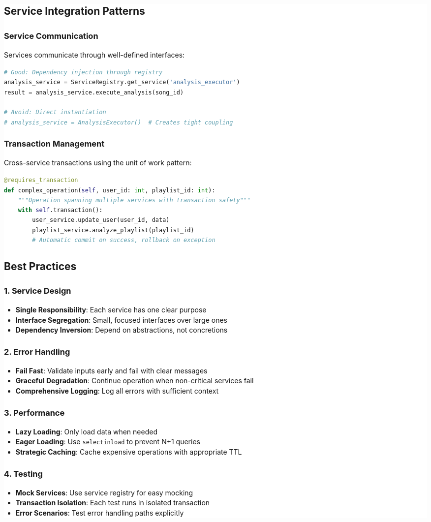 ## Service Integration Patterns

### Service Communication

Services communicate through well-defined interfaces:

```python
# Good: Dependency injection through registry
analysis_service = ServiceRegistry.get_service('analysis_executor')
result = analysis_service.execute_analysis(song_id)

# Avoid: Direct instantiation
# analysis_service = AnalysisExecutor()  # Creates tight coupling
```

### Transaction Management

Cross-service transactions using the unit of work pattern:

```python
@requires_transaction
def complex_operation(self, user_id: int, playlist_id: int):
    """Operation spanning multiple services with transaction safety"""
    with self.transaction():
        user_service.update_user(user_id, data)
        playlist_service.analyze_playlist(playlist_id)
        # Automatic commit on success, rollback on exception
```

## Best Practices

### 1. Service Design

- **Single Responsibility**: Each service has one clear purpose
- **Interface Segregation**: Small, focused interfaces over large ones
- **Dependency Inversion**: Depend on abstractions, not concretions

### 2. Error Handling

- **Fail Fast**: Validate inputs early and fail with clear messages
- **Graceful Degradation**: Continue operation when non-critical services fail
- **Comprehensive Logging**: Log all errors with sufficient context

### 3. Performance

- **Lazy Loading**: Only load data when needed
- **Eager Loading**: Use `selectinload` to prevent N+1 queries
- **Strategic Caching**: Cache expensive operations with appropriate TTL

### 4. Testing

- **Mock Services**: Use service registry for easy mocking
- **Transaction Isolation**: Each test runs in isolated transaction
- **Error Scenarios**: Test error handling paths explicitly
